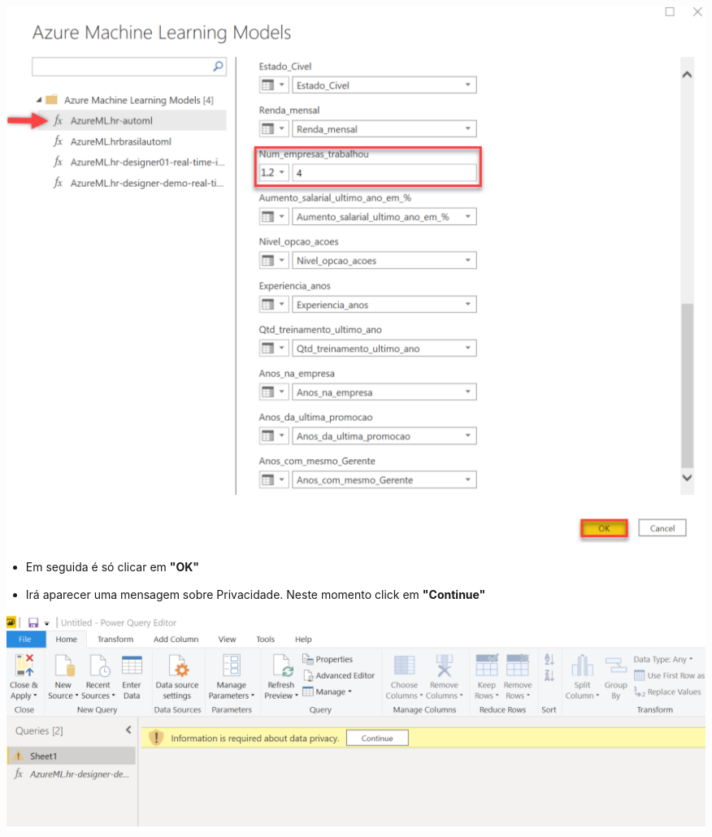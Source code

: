 ![img48](/img/pbi11.png)

- Em seguida é só clicar em **"OK"**

- Irá aparecer uma mensagem sobre Privacidade. Neste momento click em **"Continue"**

![img49](/img/pbi12.png)
